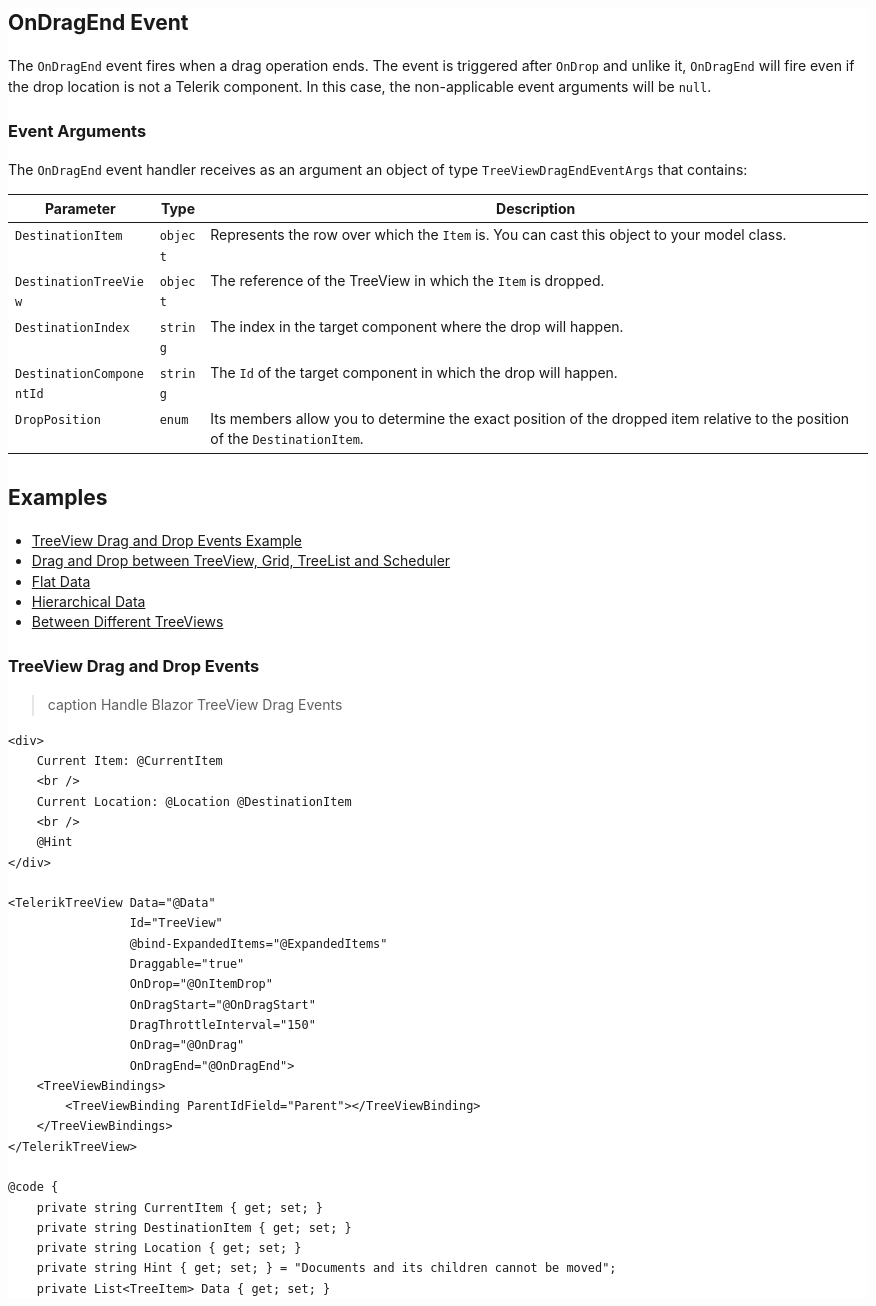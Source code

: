 ## OnDragEnd Event

The `OnDragEnd` event fires when a drag operation ends. The event is triggered after `OnDrop` and unlike it, `OnDragEnd` will fire even if the drop location is not a Telerik component. In this case, the non-applicable event arguments will be `null`.

### Event Arguments

The `OnDragEnd` event handler receives as an argument an object of type `TreeViewDragEndEventArgs` that contains:

| Parameter | Type | Description |
| --- | --- | --- |
| `DestinationItem` | `object` | Represents the row over which the `Item` is. You can cast this object to your model class. |
| `DestinationTreeView` | `object` | The reference of the TreeView in which the `Item` is dropped. |
| `DestinationIndex` | `string` | The index in the target component where the drop will happen. |
| `DestinationComponentId` | `string` | The `Id` of the target component in which the drop will happen. |
| `DropPosition` | `enum` | Its members allow you to determine the exact position of the dropped item relative to the position of the `DestinationItem`. |

## Examples

* [TreeView Drag and Drop Events Example](#treeview-drag-and-drop-events)
* [Drag and Drop between TreeView, Grid, TreeList and Scheduler](#drag-and-drop-between-treeview-grid-treelist-and-scheduler)
* [Flat Data](#flat-data)
* [Hierarchical Data](#hierarchical-data)
* [Between Different TreeViews](#between-different-treeviews)

### TreeView Drag and Drop Events

>caption Handle Blazor TreeView Drag Events

````RAZOR
<div>
    Current Item: @CurrentItem
    <br />
    Current Location: @Location @DestinationItem
    <br />
    @Hint
</div>

<TelerikTreeView Data="@Data"
                 Id="TreeView"
                 @bind-ExpandedItems="@ExpandedItems"
                 Draggable="true"
                 OnDrop="@OnItemDrop"
                 OnDragStart="@OnDragStart"
                 DragThrottleInterval="150"
                 OnDrag="@OnDrag"
                 OnDragEnd="@OnDragEnd">
    <TreeViewBindings>
        <TreeViewBinding ParentIdField="Parent"></TreeViewBinding>
    </TreeViewBindings>
</TelerikTreeView>

@code {
    private string CurrentItem { get; set; }
    private string DestinationItem { get; set; }
    private string Location { get; set; }
    private string Hint { get; set; } = "Documents and its children cannot be moved";
    private List<TreeItem> Data { get; set; }
````